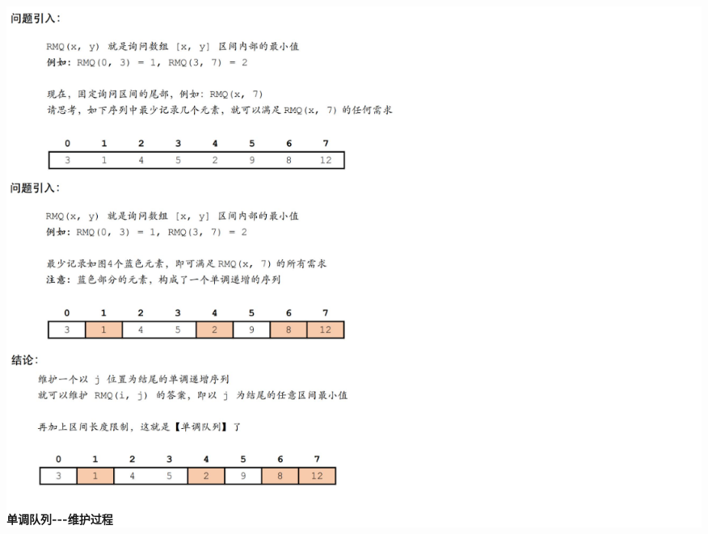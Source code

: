 <img src="image3/image-20230902195605009.png" alt="image-20230902195605009" style="zoom: 80%;" /><img src="image3/image-20230902195612333.png" alt="image-20230902195612333" style="zoom:80%;" /><img src="image3/image-20230902195618361.png" alt="image-20230902195618361" style="zoom:80%;" />

**单调队列---维护过程**
